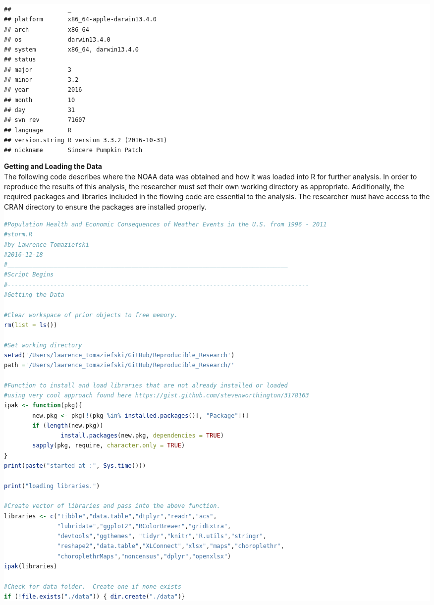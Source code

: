 ```
##                _                           
## platform       x86_64-apple-darwin13.4.0   
## arch           x86_64                      
## os             darwin13.4.0                
## system         x86_64, darwin13.4.0        
## status                                     
## major          3                           
## minor          3.2                         
## year           2016                        
## month          10                          
## day            31                          
## svn rev        71607                       
## language       R                           
## version.string R version 3.3.2 (2016-10-31)
## nickname       Sincere Pumpkin Patch
```


**Getting and Loading the Data**  
The following code describes where the NOAA data was obtained and how it was loaded into R for further analysis.  In order to reproduce the results of this analysis, the researcher must set their own working directory as appropriate.  Additionally, the required packages and libraries included in the flowing code are essential to the analysis.  The researcher must have access to the CRAN directory to ensure the packages are installed properly.  


```r
#Population Health and Economic Consequences of Weather Events in the U.S. from 1996 - 2011
#storm.R
#by Lawrence Tomaziefski
#2016-12-18
#_______________________________________________________________________________
#Script Begins
#-------------------------------------------------------------------------------------
#Getting the Data

#Clear workspace of prior objects to free memory.
rm(list = ls())

#Set working directory
setwd('/Users/lawrence_tomaziefski/GitHub/Reproducible_Research')
path ='/Users/lawrence_tomaziefski/GitHub/Reproducible_Research/'

#Function to install and load libraries that are not already installed or loaded
#using very cool approach found here https://gist.github.com/stevenworthington/3178163
ipak <- function(pkg){
        new.pkg <- pkg[!(pkg %in% installed.packages()[, "Package"])]
        if (length(new.pkg))
                install.packages(new.pkg, dependencies = TRUE)
        sapply(pkg, require, character.only = TRUE)
}
print(paste("started at :", Sys.time()))

print("loading libraries.")

#Create vector of libraries and pass into the above function.
libraries <- c("tibble","data.table","dtplyr","readr","acs",
               "lubridate","ggplot2","RColorBrewer","gridExtra",
               "devtools","ggthemes", "tidyr","knitr","R.utils","stringr",
               "reshape2","data.table","XLConnect","xlsx","maps","choroplethr",
               "choroplethrMaps","noncensus","dplyr","openxlsx")
ipak(libraries)

#Check for data folder.  Create one if none exists
if (!file.exists("./data")) { dir.create("./data")}
```